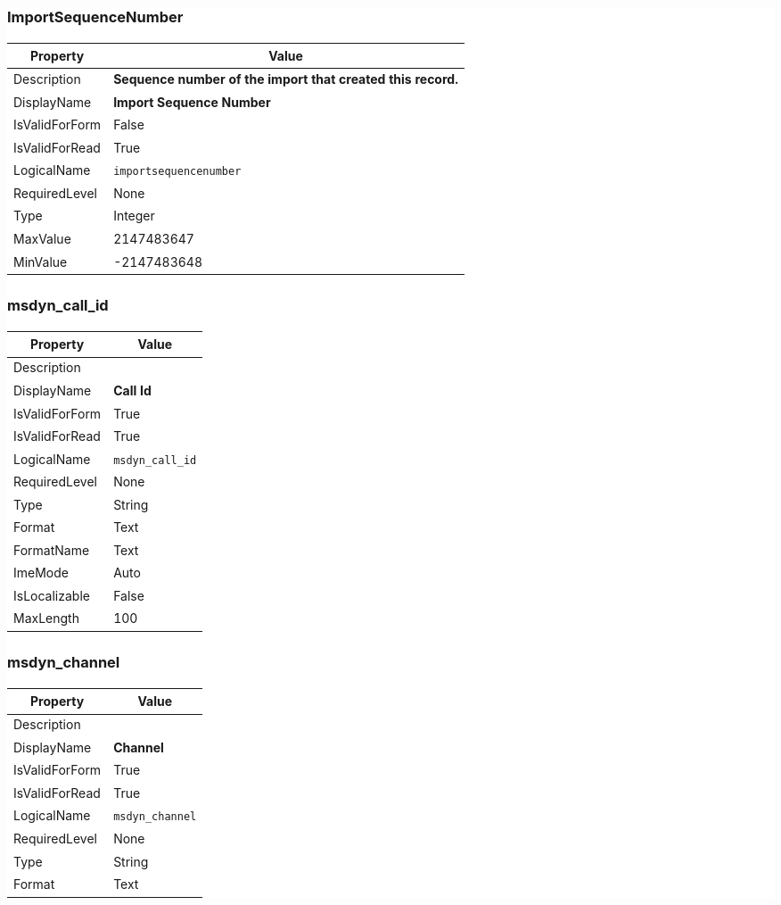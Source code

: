 ### <a name="BKMK_ImportSequenceNumber"></a> ImportSequenceNumber

|Property|Value|
|---|---|
|Description|**Sequence number of the import that created this record.**|
|DisplayName|**Import Sequence Number**|
|IsValidForForm|False|
|IsValidForRead|True|
|LogicalName|`importsequencenumber`|
|RequiredLevel|None|
|Type|Integer|
|MaxValue|2147483647|
|MinValue|-2147483648|

### <a name="BKMK_msdyn_call_id"></a> msdyn_call_id

|Property|Value|
|---|---|
|Description||
|DisplayName|**Call Id**|
|IsValidForForm|True|
|IsValidForRead|True|
|LogicalName|`msdyn_call_id`|
|RequiredLevel|None|
|Type|String|
|Format|Text|
|FormatName|Text|
|ImeMode|Auto|
|IsLocalizable|False|
|MaxLength|100|

### <a name="BKMK_msdyn_channel"></a> msdyn_channel

|Property|Value|
|---|---|
|Description||
|DisplayName|**Channel**|
|IsValidForForm|True|
|IsValidForRead|True|
|LogicalName|`msdyn_channel`|
|RequiredLevel|None|
|Type|String|
|Format|Text|